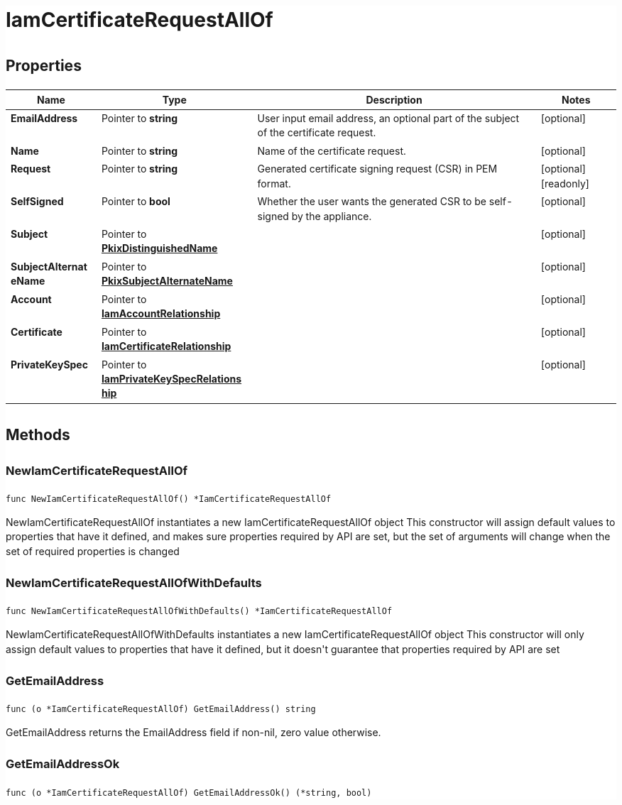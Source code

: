 # IamCertificateRequestAllOf

## Properties

Name | Type | Description | Notes
------------ | ------------- | ------------- | -------------
**EmailAddress** | Pointer to **string** | User input email address, an optional part of the subject of the certificate request. | [optional] 
**Name** | Pointer to **string** | Name of the certificate request. | [optional] 
**Request** | Pointer to **string** | Generated certificate signing request (CSR) in PEM format. | [optional] [readonly] 
**SelfSigned** | Pointer to **bool** | Whether the user wants the generated CSR to be self-signed by the appliance. | [optional] 
**Subject** | Pointer to [**PkixDistinguishedName**](pkix.DistinguishedName.md) |  | [optional] 
**SubjectAlternateName** | Pointer to [**PkixSubjectAlternateName**](pkix.SubjectAlternateName.md) |  | [optional] 
**Account** | Pointer to [**IamAccountRelationship**](iam.Account.Relationship.md) |  | [optional] 
**Certificate** | Pointer to [**IamCertificateRelationship**](iam.Certificate.Relationship.md) |  | [optional] 
**PrivateKeySpec** | Pointer to [**IamPrivateKeySpecRelationship**](iam.PrivateKeySpec.Relationship.md) |  | [optional] 

## Methods

### NewIamCertificateRequestAllOf

`func NewIamCertificateRequestAllOf() *IamCertificateRequestAllOf`

NewIamCertificateRequestAllOf instantiates a new IamCertificateRequestAllOf object
This constructor will assign default values to properties that have it defined,
and makes sure properties required by API are set, but the set of arguments
will change when the set of required properties is changed

### NewIamCertificateRequestAllOfWithDefaults

`func NewIamCertificateRequestAllOfWithDefaults() *IamCertificateRequestAllOf`

NewIamCertificateRequestAllOfWithDefaults instantiates a new IamCertificateRequestAllOf object
This constructor will only assign default values to properties that have it defined,
but it doesn't guarantee that properties required by API are set

### GetEmailAddress

`func (o *IamCertificateRequestAllOf) GetEmailAddress() string`

GetEmailAddress returns the EmailAddress field if non-nil, zero value otherwise.

### GetEmailAddressOk

`func (o *IamCertificateRequestAllOf) GetEmailAddressOk() (*string, bool)`
